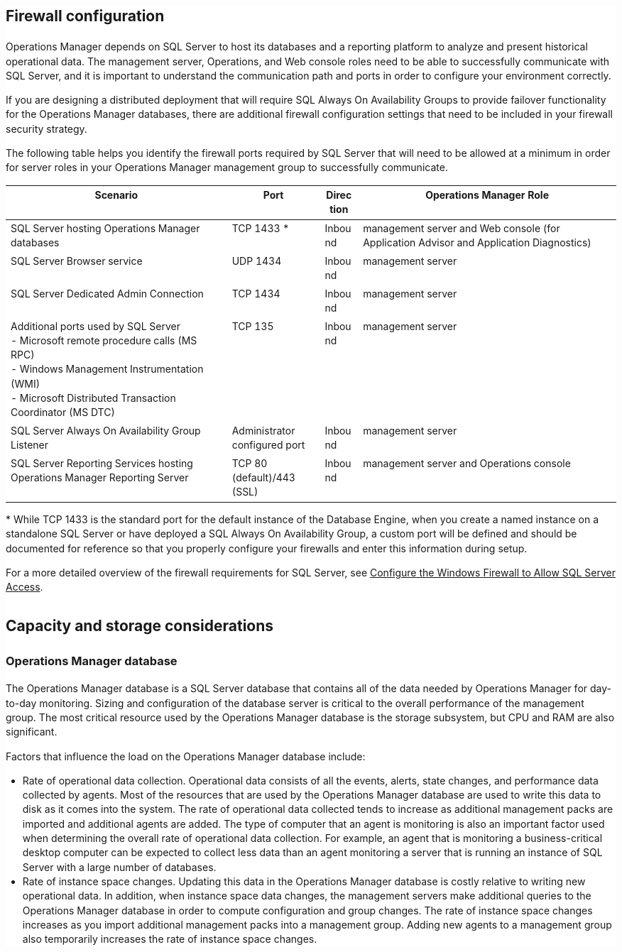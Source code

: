 ## Firewall configuration

Operations Manager depends on SQL Server to host its databases and a reporting platform to analyze and present historical operational data.  The management server, Operations, and Web console roles need to be able to successfully communicate with SQL Server, and it is important to understand the communication path and ports in order to configure your environment correctly.  

If you are designing a distributed deployment that will require SQL Always On Availability Groups to provide failover functionality for the Operations Manager databases, there are additional firewall configuration settings that need to be included in your firewall security strategy.   

The following table helps you identify the firewall ports required by SQL Server that will need to be allowed at a minimum in order for server roles in your Operations Manager management group to successfully communicate.


| Scenario | Port | Direction | Operations Manager Role |
|-----------|---------------|---------------|---------------|
| SQL Server hosting Operations Manager databases | TCP 1433 \* | Inbound | management server and Web console (for Application Advisor and Application Diagnostics) |
| SQL Server Browser service | UDP 1434 | Inbound | management server |
| SQL Server Dedicated Admin Connection | TCP 1434 | Inbound | management server |
| Additional ports used by SQL Server<br> - Microsoft remote procedure calls (MS RPC)<br> - Windows Management Instrumentation (WMI)<br> - Microsoft Distributed Transaction Coordinator (MS DTC)| TCP 135 | Inbound | management server |
| SQL Server Always On Availability Group Listener | Administrator configured port | Inbound | management server
| SQL Server Reporting Services hosting Operations Manager Reporting Server | TCP 80 (default)/443 (SSL) | Inbound | management server and Operations console |  

\* While TCP 1433 is the standard port for the default instance of the Database Engine, when you create a named instance on a standalone SQL Server or have deployed a SQL Always On Availability Group, a custom port will be defined and should be documented for reference so that you properly configure your firewalls and enter this information during setup.      

For a more detailed overview of the firewall requirements for SQL Server, see [Configure the Windows Firewall to Allow SQL Server Access](/sql/sql-server/install/configure-the-windows-firewall-to-allow-sql-server-access).

## Capacity and storage considerations

### Operations Manager database

The Operations Manager database is a SQL Server database that contains all of the data needed by Operations Manager for day-to-day monitoring.  Sizing and configuration of the database server is critical to the overall performance of the management group.  The most critical resource used by the Operations Manager database is the storage subsystem, but CPU and RAM are also significant.

Factors that influence the load on the Operations Manager database include:

- Rate of operational data collection.  Operational data consists of all the events, alerts, state changes, and performance data collected by agents.  Most of the resources that are used by the Operations Manager database are used to write this data to disk as it comes into the system.  The rate of operational data collected tends to increase as additional management packs are imported and additional agents are added.  The type of computer that an agent is monitoring is also an important factor used when determining the overall rate of operational data collection.  For example, an agent that is monitoring a business-critical desktop computer can be expected to collect less data than an agent monitoring a server that is running an instance of SQL Server with a large number of databases.
- Rate of instance space changes.  Updating this data in the Operations Manager database is costly relative to writing new operational data.  In addition, when instance space data changes, the management servers make additional queries to the Operations Manager database in order to compute configuration and group changes.  The rate of instance space changes increases as you import additional management packs into a management group.  Adding new agents to a management group also temporarily increases the rate of instance space changes.